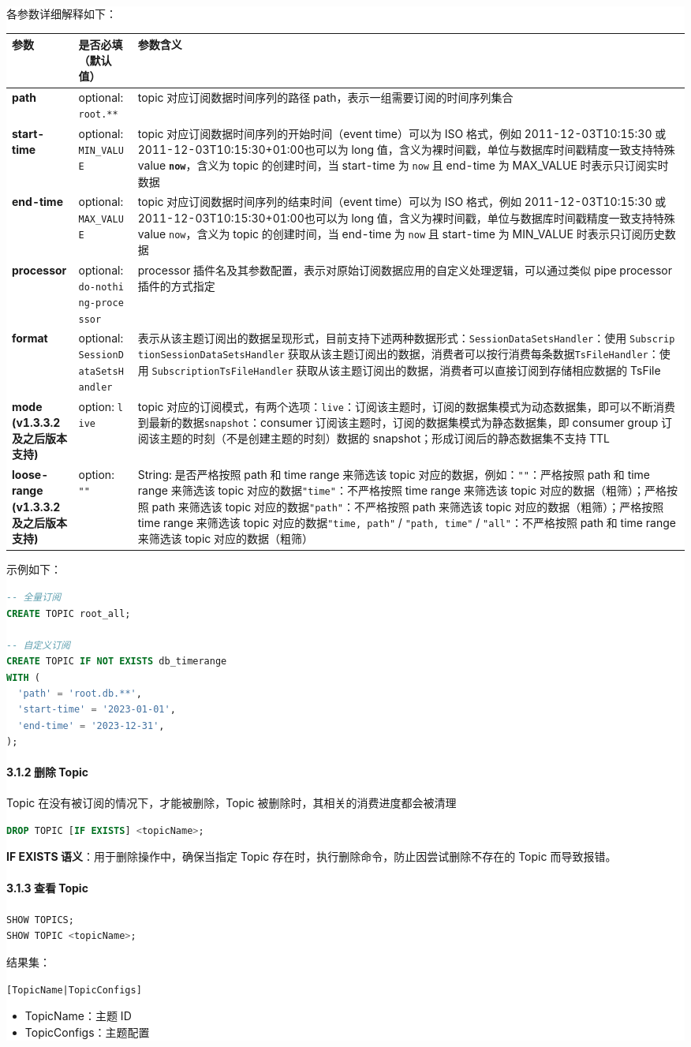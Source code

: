 各参数详细解释如下：

| 参数                                          | 是否必填（默认值）                 | 参数含义                                                     |
| :-------------------------------------------- | :--------------------------------- | :----------------------------------------------------------- |
| **path**                                      | optional: `root.**`                | topic 对应订阅数据时间序列的路径 path，表示一组需要订阅的时间序列集合 |
| **start-time**                                | optional: `MIN_VALUE`              | topic 对应订阅数据时间序列的开始时间（event time）可以为 ISO 格式，例如 2011-12-03T10:15:30 或 2011-12-03T10:15:30+01:00也可以为 long 值，含义为裸时间戳，单位与数据库时间戳精度一致支持特殊 value **`now`**，含义为 topic 的创建时间，当 start-time 为 `now` 且 end-time 为 MAX_VALUE 时表示只订阅实时数据 |
| **end-time**                                  | optional: `MAX_VALUE`              | topic 对应订阅数据时间序列的结束时间（event time）可以为 ISO 格式，例如 2011-12-03T10:15:30 或 2011-12-03T10:15:30+01:00也可以为 long 值，含义为裸时间戳，单位与数据库时间戳精度一致支持特殊 value `now`，含义为 topic 的创建时间，当 end-time 为 `now` 且 start-time 为 MIN_VALUE 时表示只订阅历史数据 |
| **processor**                                 | optional: `do-nothing-processor`   | processor 插件名及其参数配置，表示对原始订阅数据应用的自定义处理逻辑，可以通过类似 pipe processor 插件的方式指定 |
| **format**                                    | optional: `SessionDataSetsHandler` | 表示从该主题订阅出的数据呈现形式，目前支持下述两种数据形式：`SessionDataSetsHandler`：使用 `SubscriptionSessionDataSetsHandler` 获取从该主题订阅出的数据，消费者可以按行消费每条数据`TsFileHandler`：使用 `SubscriptionTsFileHandler` 获取从该主题订阅出的数据，消费者可以直接订阅到存储相应数据的 TsFile |
| **mode** **(v1.3.3.2 及之后版本支持)**        | option: `live`                     | topic 对应的订阅模式，有两个选项：`live`：订阅该主题时，订阅的数据集模式为动态数据集，即可以不断消费到最新的数据`snapshot`：consumer 订阅该主题时，订阅的数据集模式为静态数据集，即 consumer group 订阅该主题的时刻（不是创建主题的时刻）数据的 snapshot；形成订阅后的静态数据集不支持 TTL |
| **loose-range** **(v1.3.3.2 及之后版本支持)** | option: `""`                       | String: 是否严格按照 path 和 time range 来筛选该 topic 对应的数据，例如：`""`：严格按照 path 和 time range 来筛选该 topic 对应的数据`"time"`：不严格按照 time range 来筛选该 topic 对应的数据（粗筛）；严格按照 path 来筛选该 topic 对应的数据`"path"`：不严格按照 path 来筛选该 topic 对应的数据（粗筛）；严格按照 time range 来筛选该 topic 对应的数据`"time, path"` / `"path, time"` / `"all"`：不严格按照 path 和 time range 来筛选该 topic 对应的数据（粗筛） |

示例如下：

```SQL
-- 全量订阅
CREATE TOPIC root_all;

-- 自定义订阅
CREATE TOPIC IF NOT EXISTS db_timerange
WITH (
  'path' = 'root.db.**',
  'start-time' = '2023-01-01',
  'end-time' = '2023-12-31',
);
```

#### 3.1.2 删除 Topic

Topic 在没有被订阅的情况下，才能被删除，Topic 被删除时，其相关的消费进度都会被清理

```SQL
DROP TOPIC [IF EXISTS] <topicName>;
```

**IF EXISTS 语义**：用于删除操作中，确保当指定 Topic 存在时，执行删除命令，防止因尝试删除不存在的 Topic 而导致报错。

#### 3.1.3 查看 Topic

```SQL
SHOW TOPICS;
SHOW TOPIC <topicName>;
```

结果集：

```SQL
[TopicName|TopicConfigs]
```

- TopicName：主题 ID
- TopicConfigs：主题配置
